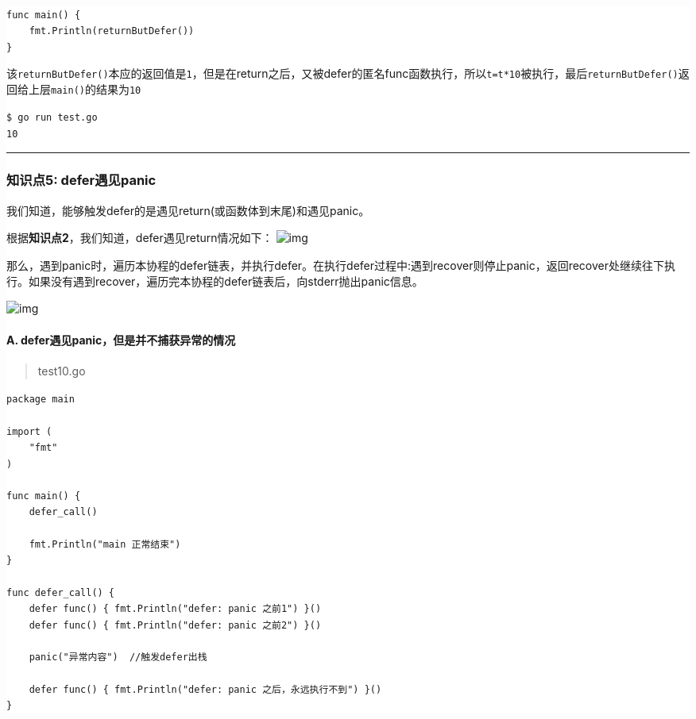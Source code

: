 ```
func main() {
    fmt.Println(returnButDefer())
}
```

 该`returnButDefer()`本应的返回值是`1`，但是在return之后，又被defer的匿名func函数执行，所以`t=t*10`被执行，最后`returnButDefer()`返回给上层`main()`的结果为`10`

```
$ go run test.go
10
```

------

### 知识点5: defer遇见panic

 我们知道，能够触发defer的是遇见return(或函数体到末尾)和遇见panic。

 根据**知识点2**，我们知道，defer遇见return情况如下：
![img](https://img.kancloud.cn/b8/6b/b86b39eef4df72656bf6b2d713bbbb29_1920x1080.jpeg)

 那么，遇到panic时，遍历本协程的defer链表，并执行defer。在执行defer过程中:遇到recover则停止panic，返回recover处继续往下执行。如果没有遇到recover，遍历完本协程的defer链表后，向stderr抛出panic信息。

![img](https://img.kancloud.cn/d3/00/d300e0e7c008ed40baa6354424569b07_1920x1080.jpeg)

#### A. defer遇见panic，但是并不捕获异常的情况

> test10.go

```
package main

import (
    "fmt"
)

func main() {
    defer_call()

    fmt.Println("main 正常结束")
}

func defer_call() {
    defer func() { fmt.Println("defer: panic 之前1") }()
    defer func() { fmt.Println("defer: panic 之前2") }()

    panic("异常内容")  //触发defer出栈

	defer func() { fmt.Println("defer: panic 之后，永远执行不到") }()
}
```

